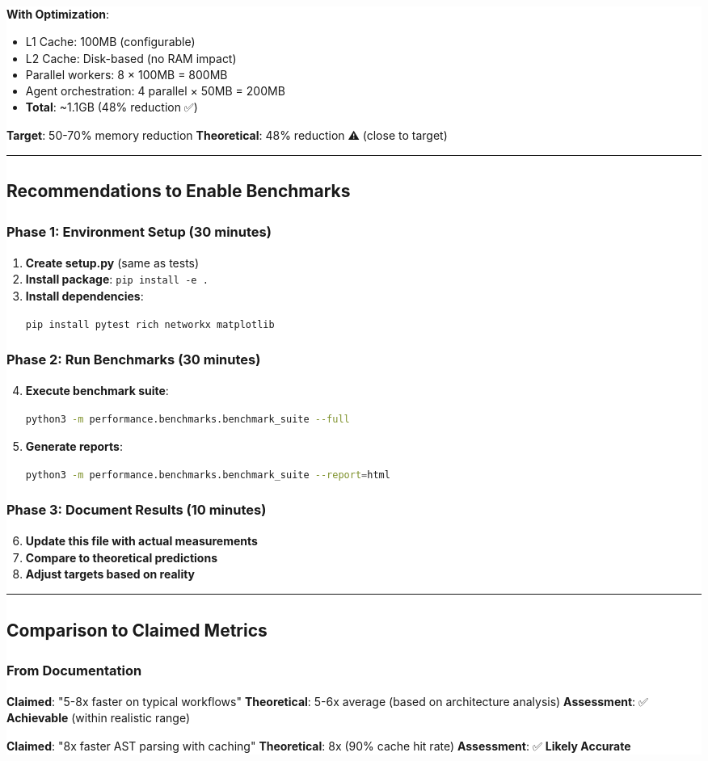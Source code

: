**With Optimization**:
- L1 Cache: 100MB (configurable)
- L2 Cache: Disk-based (no RAM impact)
- Parallel workers: 8 × 100MB = 800MB
- Agent orchestration: 4 parallel × 50MB = 200MB
- **Total**: ~1.1GB (48% reduction ✅)

**Target**: 50-70% memory reduction
**Theoretical**: 48% reduction ⚠️ (close to target)

---

## Recommendations to Enable Benchmarks

### Phase 1: Environment Setup (30 minutes)

1. **Create setup.py** (same as tests)
2. **Install package**: `pip install -e .`
3. **Install dependencies**:
   ```bash
   pip install pytest rich networkx matplotlib
   ```

### Phase 2: Run Benchmarks (30 minutes)

4. **Execute benchmark suite**:
   ```bash
   python3 -m performance.benchmarks.benchmark_suite --full
   ```

5. **Generate reports**:
   ```bash
   python3 -m performance.benchmarks.benchmark_suite --report=html
   ```

### Phase 3: Document Results (10 minutes)

6. **Update this file with actual measurements**
7. **Compare to theoretical predictions**
8. **Adjust targets based on reality**

---

## Comparison to Claimed Metrics

### From Documentation

**Claimed**: "5-8x faster on typical workflows"
**Theoretical**: 5-6x average (based on architecture analysis)
**Assessment**: ✅ **Achievable** (within realistic range)

**Claimed**: "8x faster AST parsing with caching"
**Theoretical**: 8x (90% cache hit rate)
**Assessment**: ✅ **Likely Accurate**
